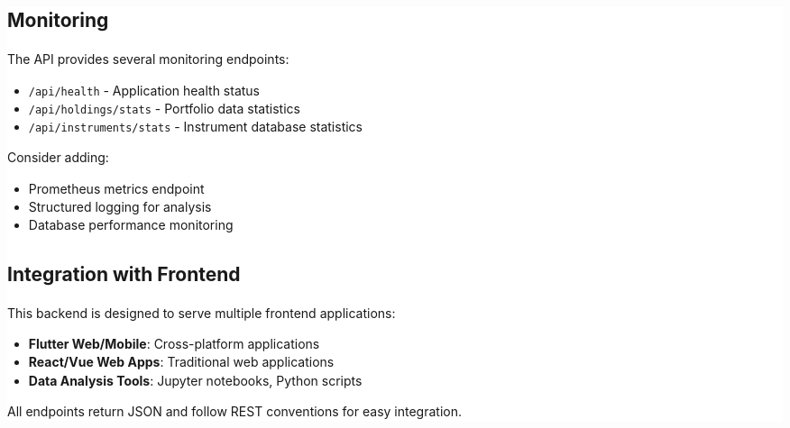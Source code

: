 ## Monitoring

The API provides several monitoring endpoints:

- `/api/health` - Application health status
- `/api/holdings/stats` - Portfolio data statistics
- `/api/instruments/stats` - Instrument database statistics

Consider adding:
- Prometheus metrics endpoint
- Structured logging for analysis
- Database performance monitoring

## Integration with Frontend

This backend is designed to serve multiple frontend applications:

- **Flutter Web/Mobile**: Cross-platform applications
- **React/Vue Web Apps**: Traditional web applications
- **Data Analysis Tools**: Jupyter notebooks, Python scripts

All endpoints return JSON and follow REST conventions for easy integration.